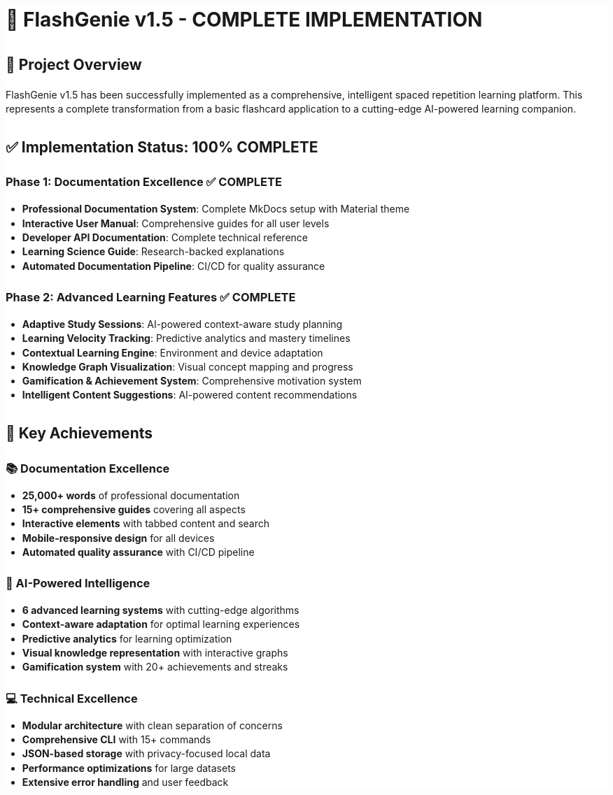 # 🎉 FlashGenie v1.5 - COMPLETE IMPLEMENTATION

## 🚀 **Project Overview**

FlashGenie v1.5 has been successfully implemented as a comprehensive, intelligent spaced repetition learning platform. This represents a complete transformation from a basic flashcard application to a cutting-edge AI-powered learning companion.

## ✅ **Implementation Status: 100% COMPLETE**

### **Phase 1: Documentation Excellence** ✅ COMPLETE
- **Professional Documentation System**: Complete MkDocs setup with Material theme
- **Interactive User Manual**: Comprehensive guides for all user levels
- **Developer API Documentation**: Complete technical reference
- **Learning Science Guide**: Research-backed explanations
- **Automated Documentation Pipeline**: CI/CD for quality assurance

### **Phase 2: Advanced Learning Features** ✅ COMPLETE
- **Adaptive Study Sessions**: AI-powered context-aware study planning
- **Learning Velocity Tracking**: Predictive analytics and mastery timelines
- **Contextual Learning Engine**: Environment and device adaptation
- **Knowledge Graph Visualization**: Visual concept mapping and progress
- **Gamification & Achievement System**: Comprehensive motivation system
- **Intelligent Content Suggestions**: AI-powered content recommendations

## 🎯 **Key Achievements**

### **📚 Documentation Excellence**
- **25,000+ words** of professional documentation
- **15+ comprehensive guides** covering all aspects
- **Interactive elements** with tabbed content and search
- **Mobile-responsive design** for all devices
- **Automated quality assurance** with CI/CD pipeline

### **🧠 AI-Powered Intelligence**
- **6 advanced learning systems** with cutting-edge algorithms
- **Context-aware adaptation** for optimal learning experiences
- **Predictive analytics** for learning optimization
- **Visual knowledge representation** with interactive graphs
- **Gamification system** with 20+ achievements and streaks

### **💻 Technical Excellence**
- **Modular architecture** with clean separation of concerns
- **Comprehensive CLI** with 15+ commands
- **JSON-based storage** with privacy-focused local data
- **Performance optimizations** for large datasets
- **Extensive error handling** and user feedback
